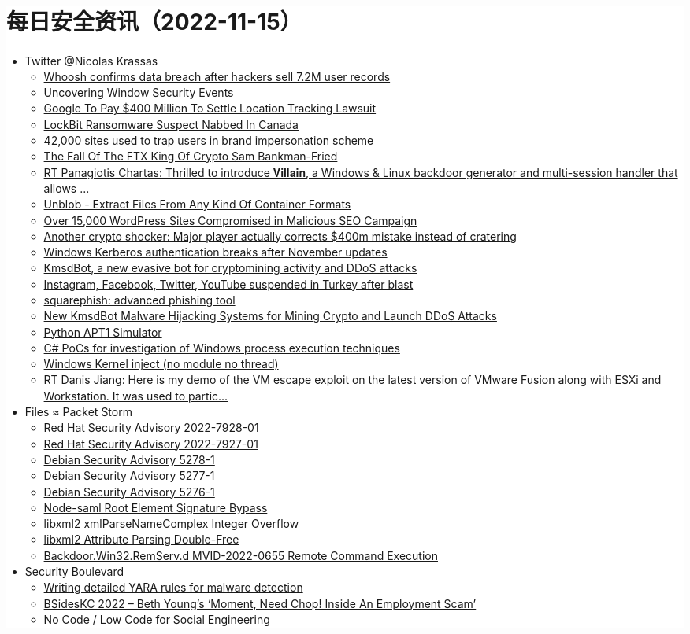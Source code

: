 # 每日安全资讯（2022-11-15）

- Twitter @Nicolas Krassas
  - [Whoosh confirms data breach after hackers sell 7.2M user records](https://twitter.com/Dinosn/status/1592235996388954113)
  - [Uncovering Window Security Events](https://twitter.com/Dinosn/status/1592217724381536256)
  - [Google To Pay $400 Million To Settle Location Tracking Lawsuit](https://twitter.com/Dinosn/status/1592217577606254593)
  - [LockBit Ransomware Suspect Nabbed In Canada](https://twitter.com/Dinosn/status/1592217545842610177)
  - [42,000 sites used to trap users in brand impersonation scheme](https://twitter.com/Dinosn/status/1592217392431927296)
  - [The Fall Of The FTX King Of Crypto Sam Bankman-Fried](https://twitter.com/Dinosn/status/1592214803170611200)
  - [RT Panagiotis Chartas: Thrilled to introduce 𝐕𝐢𝐥𝐥𝐚𝐢𝐧, a Windows & Linux backdoor generator and multi-session handler that allows ...](https://twitter.com/t3l3machus/status/1592196385730080768)
  - [Unblob - Extract Files From Any Kind Of Container Formats](https://twitter.com/Dinosn/status/1592158409365020673)
  - [Over 15,000 WordPress Sites Compromised in Malicious SEO Campaign](https://twitter.com/Dinosn/status/1592157632718340096)
  - [Another crypto shocker: Major player actually corrects $400m mistake instead of cratering](https://twitter.com/Dinosn/status/1592157424429203456)
  - [Windows Kerberos authentication breaks after November updates](https://twitter.com/Dinosn/status/1592157395085676544)
  - [KmsdBot, a new evasive bot for cryptomining activity and DDoS attacks](https://twitter.com/Dinosn/status/1592156802569097216)
  - [Instagram, Facebook, Twitter, YouTube suspended in Turkey after blast](https://twitter.com/Dinosn/status/1592095097507782656)
  - [squarephish: advanced phishing tool](https://twitter.com/Dinosn/status/1592066505826766850)
  - [New KmsdBot Malware Hijacking Systems for Mining Crypto and Launch DDoS Attacks](https://twitter.com/Dinosn/status/1592066476894482432)
  - [Python APT1 Simulator](https://twitter.com/Dinosn/status/1592058361818017792)
  - [C# PoCs for investigation of Windows process execution techniques](https://twitter.com/Dinosn/status/1592055404577660928)
  - [Windows Kernel inject (no module no thread)](https://twitter.com/Dinosn/status/1592055295756627968)
  - [RT Danis Jiang: Here is my demo of the VM escape exploit on the latest version of VMware Fusion along with ESXi and Workstation. It was used to partic...](https://twitter.com/danis_jiang/status/1592051275088424961)
- Files ≈ Packet Storm
  - [Red Hat Security Advisory 2022-7928-01](https://packetstormsecurity.com/files/169831/RHSA-2022-7928-01.txt)
  - [Red Hat Security Advisory 2022-7927-01](https://packetstormsecurity.com/files/169830/RHSA-2022-7927-01.txt)
  - [Debian Security Advisory 5278-1](https://packetstormsecurity.com/files/169829/dsa-5278-1.txt)
  - [Debian Security Advisory 5277-1](https://packetstormsecurity.com/files/169828/dsa-5277-1.txt)
  - [Debian Security Advisory 5276-1](https://packetstormsecurity.com/files/169827/dsa-5276-1.txt)
  - [Node-saml Root Element Signature Bypass](https://packetstormsecurity.com/files/169826/GS20221114165410.tgz)
  - [libxml2 xmlParseNameComplex Integer Overflow](https://packetstormsecurity.com/files/169825/GS20221114165129.txt)
  - [libxml2 Attribute Parsing Double-Free](https://packetstormsecurity.com/files/169824/GS20221114164850.tgz)
  - [Backdoor.Win32.RemServ.d MVID-2022-0655 Remote Command Execution](https://packetstormsecurity.com/files/169823/MVID-2022-0655.txt)
- Security Boulevard
  - [Writing detailed YARA rules for malware detection](https://securityboulevard.com/2022/11/writing-detailed-yara-rules-for-malware-detection/)
  - [BSidesKC 2022 – Beth Young’s ‘Moment, Need Chop! Inside An Employment Scam’](https://securityboulevard.com/2022/11/bsideskc-2022-beth-youngs-moment-need-chop-inside-an-employment-scam/)
  - [No Code / Low Code for Social Engineering](https://securityboulevard.com/2022/11/no-code-low-code-for-social-engineering/)